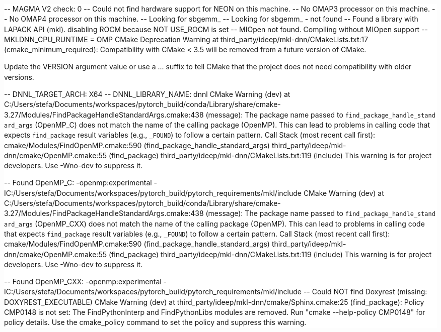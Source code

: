 -- MAGMA V2 check: 0
-- Could not find hardware support for NEON on this machine.
-- No OMAP3 processor on this machine.
-- No OMAP4 processor on this machine.
-- Looking for sbgemm_
-- Looking for sbgemm_ - not found
-- Found a library with LAPACK API (mkl).
disabling ROCM because NOT USE_ROCM is set
-- MIOpen not found. Compiling without MIOpen support
-- MKLDNN_CPU_RUNTIME = OMP
CMake Deprecation Warning at third_party/ideep/mkl-dnn/CMakeLists.txt:17 (cmake_minimum_required):
  Compatibility with CMake < 3.5 will be removed from a future version of
  CMake.

  Update the VERSION argument <min> value or use a ...<max> suffix to tell
  CMake that the project does not need compatibility with older versions.


-- DNNL_TARGET_ARCH: X64
-- DNNL_LIBRARY_NAME: dnnl
CMake Warning (dev) at C:/Users/stefa/Documents/workspaces/pytorch_build/conda/Library/share/cmake-3.27/Modules/FindPackageHandleStandardArgs.cmake:438 (message):
  The package name passed to `find_package_handle_standard_args` (OpenMP_C)
  does not match the name of the calling package (OpenMP).  This can lead to
  problems in calling code that expects `find_package` result variables
  (e.g., `_FOUND`) to follow a certain pattern.
Call Stack (most recent call first):
  cmake/Modules/FindOpenMP.cmake:590 (find_package_handle_standard_args)
  third_party/ideep/mkl-dnn/cmake/OpenMP.cmake:55 (find_package)
  third_party/ideep/mkl-dnn/CMakeLists.txt:119 (include)
This warning is for project developers.  Use -Wno-dev to suppress it.

-- Found OpenMP_C: -openmp:experimental -IC:/Users/stefa/Documents/workspaces/pytorch_build/pytorch_requirements/mkl/include
CMake Warning (dev) at C:/Users/stefa/Documents/workspaces/pytorch_build/conda/Library/share/cmake-3.27/Modules/FindPackageHandleStandardArgs.cmake:438 (message):
  The package name passed to `find_package_handle_standard_args` (OpenMP_CXX)
  does not match the name of the calling package (OpenMP).  This can lead to
  problems in calling code that expects `find_package` result variables
  (e.g., `_FOUND`) to follow a certain pattern.
Call Stack (most recent call first):
  cmake/Modules/FindOpenMP.cmake:590 (find_package_handle_standard_args)
  third_party/ideep/mkl-dnn/cmake/OpenMP.cmake:55 (find_package)
  third_party/ideep/mkl-dnn/CMakeLists.txt:119 (include)
This warning is for project developers.  Use -Wno-dev to suppress it.

-- Found OpenMP_CXX: -openmp:experimental -IC:/Users/stefa/Documents/workspaces/pytorch_build/pytorch_requirements/mkl/include
-- Could NOT find Doxyrest (missing: DOXYREST_EXECUTABLE)
CMake Warning (dev) at third_party/ideep/mkl-dnn/cmake/Sphinx.cmake:25 (find_package):
  Policy CMP0148 is not set: The FindPythonInterp and FindPythonLibs modules
  are removed.  Run "cmake --help-policy CMP0148" for policy details.  Use
  the cmake_policy command to set the policy and suppress this warning.
